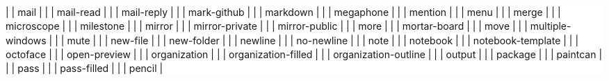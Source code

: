 | <i class="codicon codicon-mail"></i>                                    | mail                                    |
| <i class="codicon codicon-mail-read"></i>                               | mail-read                               |
| <i class="codicon codicon-mail-reply"></i>                              | mail-reply                              |
| <i class="codicon codicon-mark-github"></i>                             | mark-github                             |
| <i class="codicon codicon-markdown"></i>                                | markdown                                |
| <i class="codicon codicon-megaphone"></i>                               | megaphone                               |
| <i class="codicon codicon-mention"></i>                                 | mention                                 |
| <i class="codicon codicon-menu"></i>                                    | menu                                    |
| <i class="codicon codicon-merge"></i>                                   | merge                                   |
| <i class="codicon codicon-microscope"></i>                              | microscope                              |
| <i class="codicon codicon-milestone"></i>                               | milestone                               |
| <i class="codicon codicon-mirror"></i>                                  | mirror                                  |
| <i class="codicon codicon-mirror-private"></i>                          | mirror-private                          |
| <i class="codicon codicon-mirror-public"></i>                           | mirror-public                           |
| <i class="codicon codicon-more"></i>                                    | more                                    |
| <i class="codicon codicon-mortar-board"></i>                            | mortar-board                            |
| <i class="codicon codicon-move"></i>                                    | move                                    |
| <i class="codicon codicon-multiple-windows"></i>                        | multiple-windows                        |
| <i class="codicon codicon-mute"></i>                                    | mute                                    |
| <i class="codicon codicon-new-file"></i>                                | new-file                                |
| <i class="codicon codicon-new-folder"></i>                              | new-folder                              |
| <i class="codicon codicon-newline"></i>                                 | newline                                 |
| <i class="codicon codicon-no-newline"></i>                              | no-newline                              |
| <i class="codicon codicon-note"></i>                                    | note                                    |
| <i class="codicon codicon-notebook"></i>                                | notebook                                |
| <i class="codicon codicon-notebook-template"></i>                       | notebook-template                       |
| <i class="codicon codicon-octoface"></i>                                | octoface                                |
| <i class="codicon codicon-open-preview"></i>                            | open-preview                            |
| <i class="codicon codicon-organization"></i>                            | organization                            |
| <i class="codicon codicon-organization-filled"></i>                     | organization-filled                     |
| <i class="codicon codicon-organization-outline"></i>                    | organization-outline                    |
| <i class="codicon codicon-output"></i>                                  | output                                  |
| <i class="codicon codicon-package"></i>                                 | package                                 |
| <i class="codicon codicon-paintcan"></i>                                | paintcan                                |
| <i class="codicon codicon-pass"></i>                                    | pass                                    |
| <i class="codicon codicon-pass-filled"></i>                             | pass-filled                             |
| <i class="codicon codicon-pencil"></i>                                  | pencil                                  |